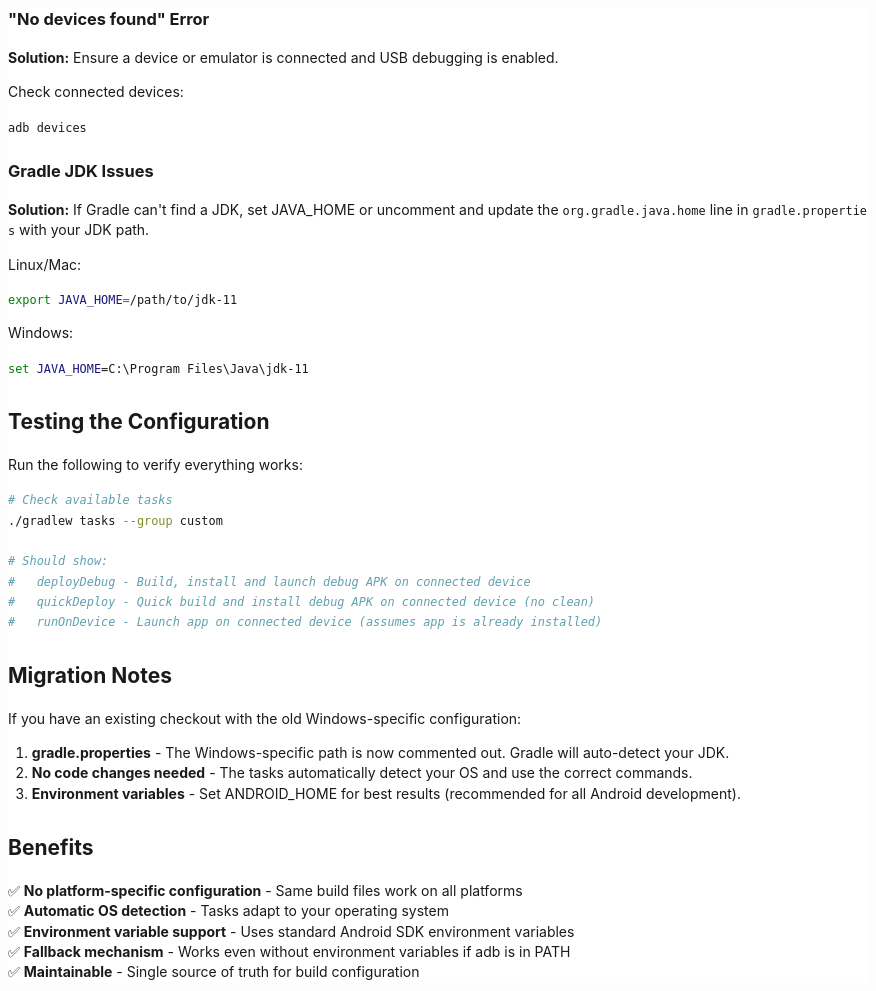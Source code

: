 ### "No devices found" Error

**Solution:** Ensure a device or emulator is connected and USB debugging is enabled.

Check connected devices:
```bash
adb devices
```

### Gradle JDK Issues

**Solution:** If Gradle can't find a JDK, set JAVA_HOME or uncomment and update the `org.gradle.java.home` line in `gradle.properties` with your JDK path.

Linux/Mac:
```bash
export JAVA_HOME=/path/to/jdk-11
```

Windows:
```cmd
set JAVA_HOME=C:\Program Files\Java\jdk-11
```

## Testing the Configuration

Run the following to verify everything works:

```bash
# Check available tasks
./gradlew tasks --group custom

# Should show:
#   deployDebug - Build, install and launch debug APK on connected device
#   quickDeploy - Quick build and install debug APK on connected device (no clean)
#   runOnDevice - Launch app on connected device (assumes app is already installed)
```

## Migration Notes

If you have an existing checkout with the old Windows-specific configuration:

1. **gradle.properties** - The Windows-specific path is now commented out. Gradle will auto-detect your JDK.
2. **No code changes needed** - The tasks automatically detect your OS and use the correct commands.
3. **Environment variables** - Set ANDROID_HOME for best results (recommended for all Android development).

## Benefits

✅ **No platform-specific configuration** - Same build files work on all platforms  
✅ **Automatic OS detection** - Tasks adapt to your operating system  
✅ **Environment variable support** - Uses standard Android SDK environment variables  
✅ **Fallback mechanism** - Works even without environment variables if adb is in PATH  
✅ **Maintainable** - Single source of truth for build configuration  
